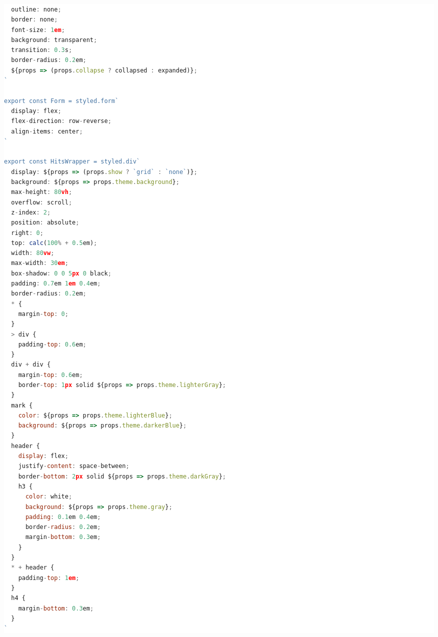 ```js:title=src/components/Search/styles.js
  outline: none;
  border: none;
  font-size: 1em;
  background: transparent;
  transition: 0.3s;
  border-radius: 0.2em;
  ${props => (props.collapse ? collapsed : expanded)};
`

export const Form = styled.form`
  display: flex;
  flex-direction: row-reverse;
  align-items: center;
`

export const HitsWrapper = styled.div`
  display: ${props => (props.show ? `grid` : `none`)};
  background: ${props => props.theme.background};
  max-height: 80vh;
  overflow: scroll;
  z-index: 2;
  position: absolute;
  right: 0;
  top: calc(100% + 0.5em);
  width: 80vw;
  max-width: 30em;
  box-shadow: 0 0 5px 0 black;
  padding: 0.7em 1em 0.4em;
  border-radius: 0.2em;
  * {
    margin-top: 0;
  }
  > div {
    padding-top: 0.6em;
  }
  div + div {
    margin-top: 0.6em;
    border-top: 1px solid ${props => props.theme.lighterGray};
  }
  mark {
    color: ${props => props.theme.lighterBlue};
    background: ${props => props.theme.darkerBlue};
  }
  header {
    display: flex;
    justify-content: space-between;
    border-bottom: 2px solid ${props => props.theme.darkGray};
    h3 {
      color: white;
      background: ${props => props.theme.gray};
      padding: 0.1em 0.4em;
      border-radius: 0.2em;
      margin-bottom: 0.3em;
    }
  }
  * + header {
    padding-top: 1em;
  }
  h4 {
    margin-bottom: 0.3em;
  }
`

```